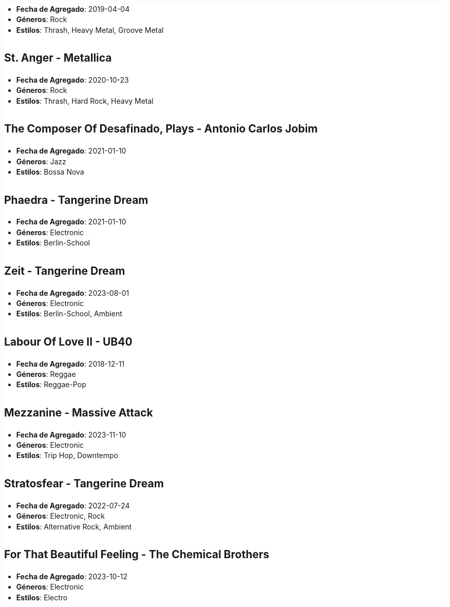 - **Fecha de Agregado**: 2019-04-04
- **Géneros**: Rock
- **Estilos**: Thrash, Heavy Metal, Groove Metal

## St. Anger - Metallica

- **Fecha de Agregado**: 2020-10-23
- **Géneros**: Rock
- **Estilos**: Thrash, Hard Rock, Heavy Metal

## The Composer Of Desafinado, Plays - Antonio Carlos Jobim

- **Fecha de Agregado**: 2021-01-10
- **Géneros**: Jazz
- **Estilos**: Bossa Nova

## Phaedra - Tangerine Dream

- **Fecha de Agregado**: 2021-01-10
- **Géneros**: Electronic
- **Estilos**: Berlin-School

## Zeit - Tangerine Dream

- **Fecha de Agregado**: 2023-08-01
- **Géneros**: Electronic
- **Estilos**: Berlin-School, Ambient

## Labour Of Love II - UB40

- **Fecha de Agregado**: 2018-12-11
- **Géneros**: Reggae
- **Estilos**: Reggae-Pop

## Mezzanine - Massive Attack

- **Fecha de Agregado**: 2023-11-10
- **Géneros**: Electronic
- **Estilos**: Trip Hop, Downtempo

## Stratosfear - Tangerine Dream

- **Fecha de Agregado**: 2022-07-24
- **Géneros**: Electronic, Rock
- **Estilos**: Alternative Rock, Ambient

## For That Beautiful Feeling - The Chemical Brothers

- **Fecha de Agregado**: 2023-10-12
- **Géneros**: Electronic
- **Estilos**: Electro
